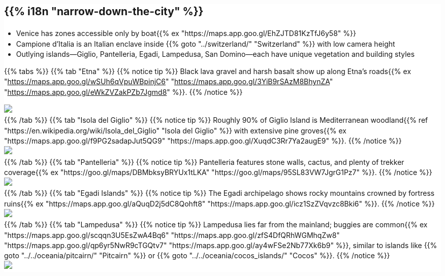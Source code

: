 <div class="main-desciption city-description">
    <h2 class="section-title">{{% i18n "narrow-down-the-city" %}}</h2>
    <ul class="rule-list">
        <li>Venice has zones accessible only by boat{{% ex "https://maps.app.goo.gl/EhZJTD81KzTfJ6y58" %}}</li>
        <li>Campione d’Italia is an Italian enclave inside {{% goto "../switzerland/" "Switzerland" %}} with low camera height</li>
        <li>Outlying islands—Giglio, Pantelleria, Egadi, Lampedusa, San Domino—each have unique vegetation and building styles</li>
    </ul>
</div>

{{% tabs %}}
{{% tab "Etna" %}}
{{% notice tip %}}
Black lava gravel and harsh basalt show up along Etna’s roads{{% ex "https://maps.app.goo.gl/wSUh6qVpuWBpinjC6" "https://maps.app.goo.gl/3YiB9rSAzM8BhynZA" "https://maps.app.goo.gl/eWkZVZakPZb7Jgmd8" %}}.
{{% /notice %}}
<div class="googlemap-if">
<img src="/rule/europe/italy/mount_etna_sicily_italy.jpg" width="95%">
</div>
{{% /tab %}}
{{% tab "Isola del Giglio" %}}
{{% notice tip %}}
Roughly 90% of Giglio Island is Mediterranean woodland{{% ref "https://en.wikipedia.org/wiki/Isola_del_Giglio" "Isola del Giglio" %}} with extensive pine groves{{% ex "https://maps.app.goo.gl/f9PG2sadapJut5QG9" "https://maps.app.goo.gl/XuqdC3Rr7Ya2augE9" %}}.
{{% /notice %}}
<div class="googlemap-if">
<img src="/rule/europe/italy/Giglio_Campese.jpg" width="95%">
</div>
{{% /tab %}}
{{% tab "Pantelleria" %}}
{{% notice tip %}}
Pantelleria features stone walls, cactus, and plenty of trekker coverage{{% ex "https://goo.gl/maps/DBMbksyBRYUx1tLKA" "https://goo.gl/maps/95SL83VW7JgrG1Pz7" %}}.
{{% /notice %}}
<div class="googlemap-if">
<img src="/rule/europe/italy/city/dammuso.jpg">
</div>
{{% /tab %}}
{{% tab "Egadi Islands" %}}
{{% notice tip %}}
The Egadi archipelago shows rocky mountains crowned by fortress ruins{{% ex "https://maps.app.goo.gl/aQuqD2j5dC8Qohft8" "https://maps.app.goo.gl/icz1SzZVqvzc8Bki6" %}}.
{{% /notice %}}
<div class="googlemap-if">
<img src="/rule/europe/italy/favignana_island_sea_sicily.jpg" width="95%">
</div>
{{% /tab %}}
{{% tab "Lampedusa" %}}
{{% notice tip %}}
Lampedusa lies far from the mainland; buggies are common{{% ex "https://maps.app.goo.gl/scqqn3U5EsZwA4Bq6" "https://maps.app.goo.gl/zfS4DfQRhWGMhqZw8" "https://maps.app.goo.gl/qp6yr5NwR9cTGQtv7" "https://maps.app.goo.gl/ay4wFSe2Nb77Xk6b9" %}}, similar to islands like {{% goto "../../oceania/pitcairn/" "Pitcairn" %}} or {{% goto "../../oceania/cocos_islands/" "Cocos" %}}.
{{% /notice %}}
<div class="googlemap-if">
<img src="/rule/europe/italy/isola_dei_conigli.jpg" width="95%">
</div>